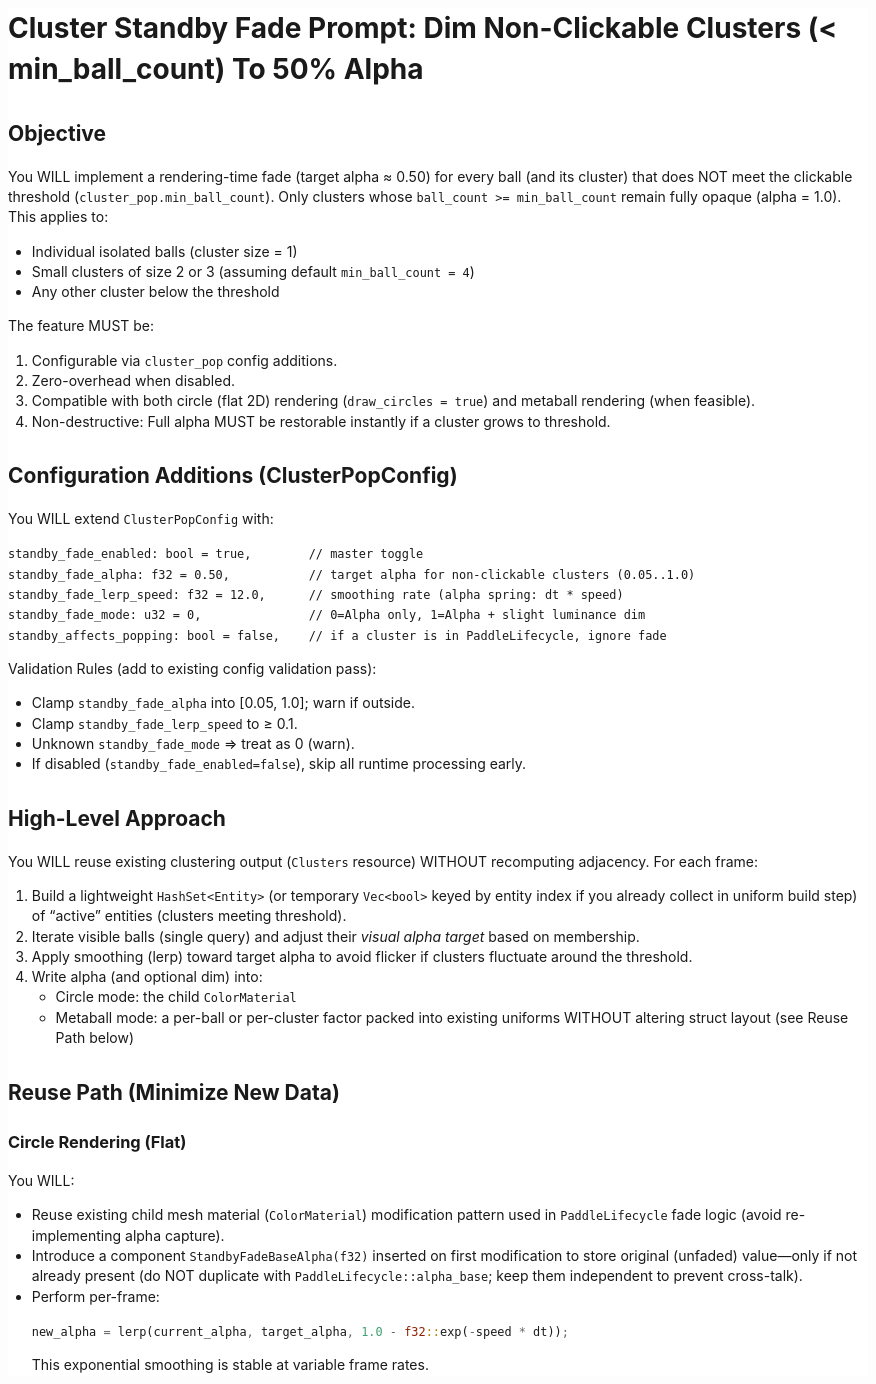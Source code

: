 # Cluster Standby Fade Prompt: Dim Non-Clickable Clusters (< min_ball_count) To 50% Alpha

## Objective
You WILL implement a rendering-time fade (target alpha ≈ 0.50) for every ball (and its cluster) that does NOT meet the clickable threshold (`cluster_pop.min_ball_count`). Only clusters whose `ball_count >= min_ball_count` remain fully opaque (alpha = 1.0). This applies to:
- Individual isolated balls (cluster size = 1)
- Small clusters of size 2 or 3 (assuming default `min_ball_count = 4`)
- Any other cluster below the threshold

The feature MUST be:
1. Configurable via `cluster_pop` config additions.
2. Zero-overhead when disabled.
3. Compatible with both circle (flat 2D) rendering (`draw_circles = true`) and metaball rendering (when feasible).
4. Non-destructive: Full alpha MUST be restorable instantly if a cluster grows to threshold.

## Configuration Additions (ClusterPopConfig)
You WILL extend `ClusterPopConfig` with:
```ron
standby_fade_enabled: bool = true,        // master toggle
standby_fade_alpha: f32 = 0.50,           // target alpha for non-clickable clusters (0.05..1.0)
standby_fade_lerp_speed: f32 = 12.0,      // smoothing rate (alpha spring: dt * speed)
standby_fade_mode: u32 = 0,               // 0=Alpha only, 1=Alpha + slight luminance dim
standby_affects_popping: bool = false,    // if a cluster is in PaddleLifecycle, ignore fade
```
Validation Rules (add to existing config validation pass):
- Clamp `standby_fade_alpha` into [0.05, 1.0]; warn if outside.
- Clamp `standby_fade_lerp_speed` to ≥ 0.1.
- Unknown `standby_fade_mode` => treat as 0 (warn).
- If disabled (`standby_fade_enabled=false`), skip all runtime processing early.

## High-Level Approach
You WILL reuse existing clustering output (`Clusters` resource) WITHOUT recomputing adjacency. For each frame:
1. Build a lightweight `HashSet<Entity>` (or temporary `Vec<bool>` keyed by entity index if you already collect in uniform build step) of “active” entities (clusters meeting threshold).
2. Iterate visible balls (single query) and adjust their *visual alpha target* based on membership.
3. Apply smoothing (lerp) toward target alpha to avoid flicker if clusters fluctuate around the threshold.
4. Write alpha (and optional dim) into:
   - Circle mode: the child `ColorMaterial`
   - Metaball mode: a per-ball or per-cluster factor packed into existing uniforms WITHOUT altering struct layout (see Reuse Path below)

## Reuse Path (Minimize New Data)
### Circle Rendering (Flat)
You WILL:
- Reuse existing child mesh material (`ColorMaterial`) modification pattern used in `PaddleLifecycle` fade logic (avoid re-implementing alpha capture).
- Introduce a component `StandbyFadeBaseAlpha(f32)` inserted on first modification to store original (unfaded) value—only if not already present (do NOT duplicate with `PaddleLifecycle::alpha_base`; keep them independent to prevent cross-talk).
- Perform per-frame:
  ```rust
  new_alpha = lerp(current_alpha, target_alpha, 1.0 - f32::exp(-speed * dt));
  ```
  This exponential smoothing is stable at variable frame rates.
